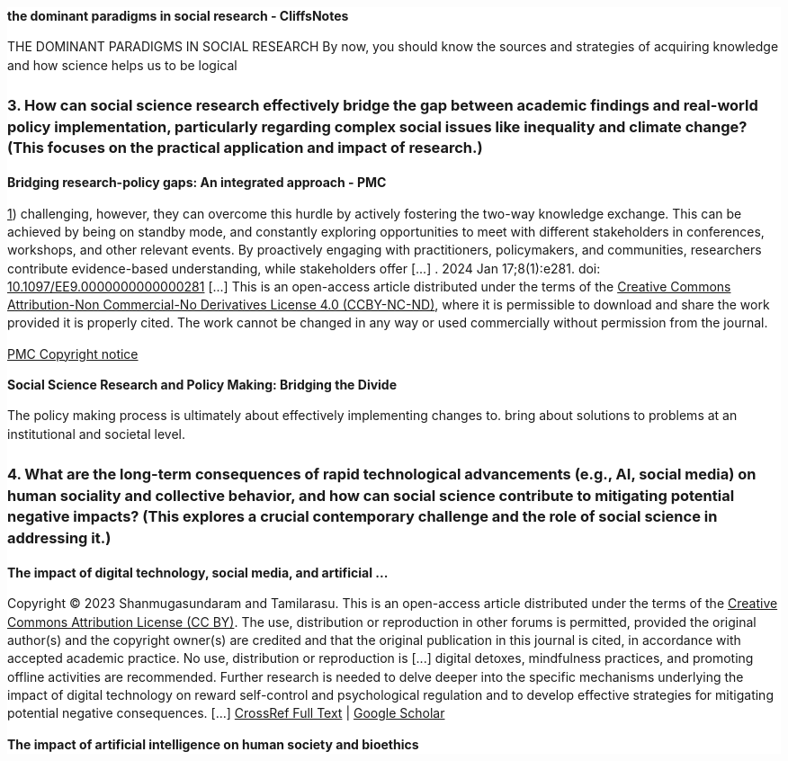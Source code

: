 **the dominant paradigms in social research - CliffsNotes**

THE DOMINANT PARADIGMS IN SOCIAL RESEARCH By now, you should know the sources and strategies of acquiring knowledge and how science helps us to be logical

### 3. **How can social science research effectively bridge the gap between academic findings and real-world policy implementation, particularly regarding complex social issues like inequality and climate change?** (This focuses on the practical application and impact of research.)
**Bridging research-policy gaps: An integrated approach - PMC**

[1](https://pmc.ncbi.nlm.nih.gov/articles/PMC10852389/#F1)) challenging, however, they can overcome this hurdle by actively fostering the two-way knowledge exchange. This can be achieved by being on standby mode, and constantly exploring opportunities to meet with different stakeholders in conferences, workshops, and other relevant events. By proactively engaging with practitioners, policymakers, and communities, researchers contribute evidence-based understanding, while stakeholders offer [...] . 2024 Jan 17;8(1):e281. doi: [10.1097/EE9.0000000000000281](https://doi.org/10.1097/EE9.0000000000000281) [...] This is an open-access article distributed under the terms of the [Creative Commons Attribution-Non Commercial-No Derivatives License 4.0 (CCBY-NC-ND)](https://creativecommons.org/licenses/by-nc-nd/4.0/), where it is permissible to download and share the work provided it is properly cited. The work cannot be changed in any way or used commercially without permission from the journal.

[PMC Copyright notice](https://pmc.ncbi.nlm.nih.gov/about/copyright/)

**Social Science Research and Policy Making: Bridging the Divide**

The policy making process is ultimately about effectively implementing changes to. bring about solutions to problems at an institutional and societal level.

### 4. **What are the long-term consequences of rapid technological advancements (e.g., AI, social media) on human sociality and collective behavior, and how can social science contribute to mitigating potential negative impacts?** (This explores a crucial contemporary challenge and the role of social science in addressing it.)
**The impact of digital technology, social media, and artificial ...**

Copyright © 2023 Shanmugasundaram and Tamilarasu. This is an open-access article distributed under the terms of the [Creative Commons Attribution License (CC BY)](http://creativecommons.org/licenses/by/4.0/). The use, distribution or reproduction in other forums is permitted, provided the original author(s) and the copyright owner(s) are credited and that the original publication in this journal is cited, in accordance with accepted academic practice. No use, distribution or reproduction is [...] digital detoxes, mindfulness practices, and promoting offline activities are recommended. Further research is needed to delve deeper into the specific mechanisms underlying the impact of digital technology on reward self-control and psychological regulation and to develop effective strategies for mitigating potential negative consequences. [...] [CrossRef Full Text](https://doi.org/10.1016/j.chb.04,031) | [Google Scholar](http://scholar.google.com/scholar_lookup?author=S.+T.+Frein&author=S.+L.+Jones&author=J.+E.+Gerow+&publication_year=2013&title=When+it+comes+to+Facebook+there+may+be+more+to+bad+memory+than+just+multitasking&journal=Comput.+Hum.+Behav)

**The impact of artificial intelligence on human society and bioethics**
